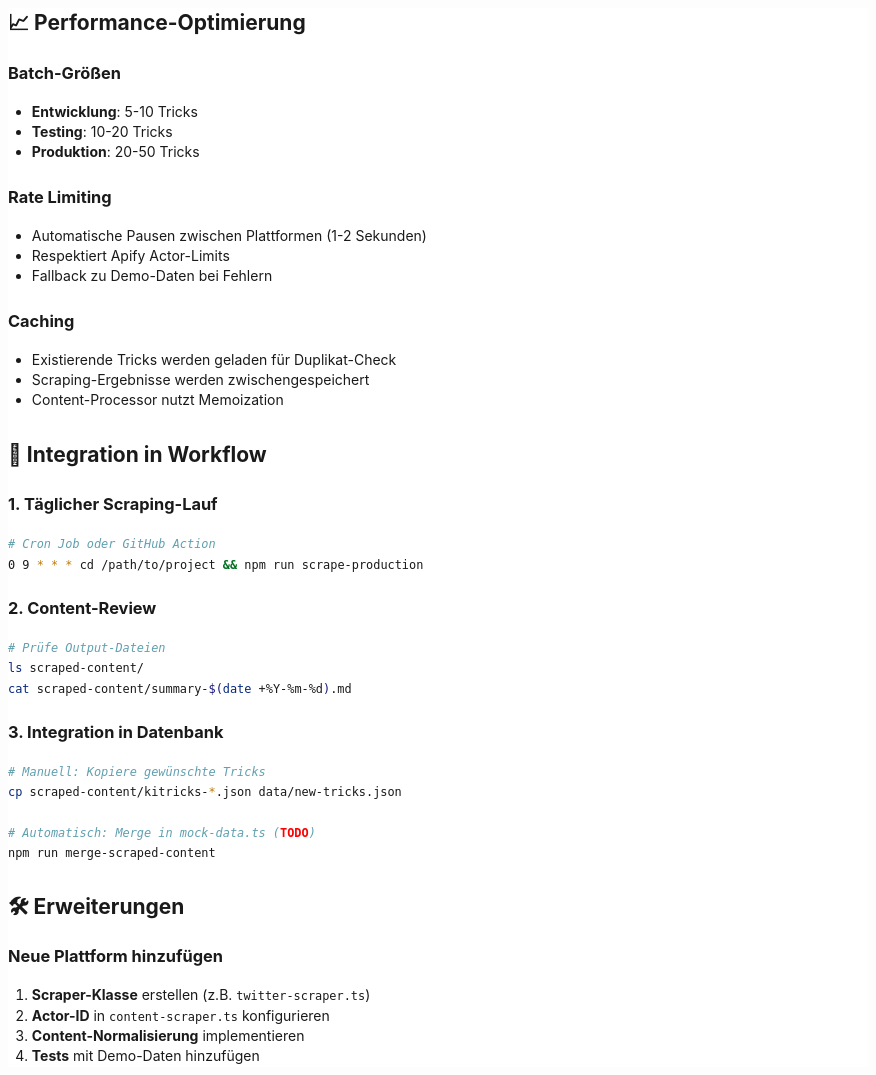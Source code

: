 ## 📈 Performance-Optimierung

### Batch-Größen
- **Entwicklung**: 5-10 Tricks
- **Testing**: 10-20 Tricks  
- **Produktion**: 20-50 Tricks

### Rate Limiting
- Automatische Pausen zwischen Plattformen (1-2 Sekunden)
- Respektiert Apify Actor-Limits
- Fallback zu Demo-Daten bei Fehlern

### Caching
- Existierende Tricks werden geladen für Duplikat-Check
- Scraping-Ergebnisse werden zwischengespeichert
- Content-Processor nutzt Memoization

## 🎯 Integration in Workflow

### 1. Täglicher Scraping-Lauf
```bash
# Cron Job oder GitHub Action
0 9 * * * cd /path/to/project && npm run scrape-production
```

### 2. Content-Review
```bash
# Prüfe Output-Dateien
ls scraped-content/
cat scraped-content/summary-$(date +%Y-%m-%d).md
```

### 3. Integration in Datenbank
```bash
# Manuell: Kopiere gewünschte Tricks
cp scraped-content/kitricks-*.json data/new-tricks.json

# Automatisch: Merge in mock-data.ts (TODO)
npm run merge-scraped-content
```

## 🛠️ Erweiterungen

### Neue Plattform hinzufügen
1. **Scraper-Klasse** erstellen (z.B. `twitter-scraper.ts`)
2. **Actor-ID** in `content-scraper.ts` konfigurieren
3. **Content-Normalisierung** implementieren
4. **Tests** mit Demo-Daten hinzufügen
